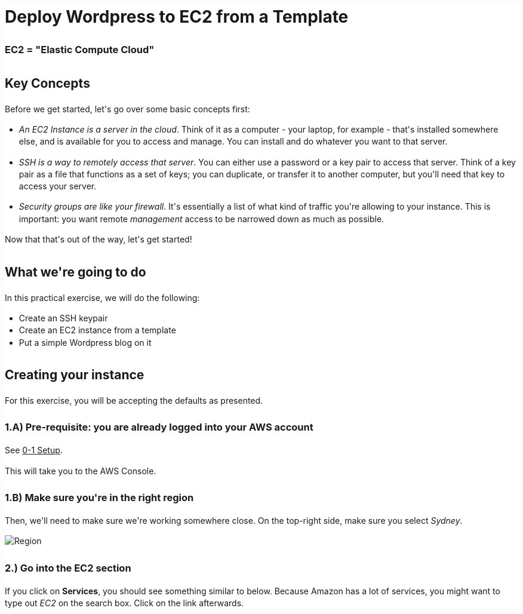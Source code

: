 # Deploy Wordpress to EC2 from a Template

### EC2 = "Elastic Compute Cloud"

## Key Concepts

Before we get started, let's go over some basic concepts first:

 - *An EC2 Instance is a server in the cloud*. Think of it as a computer - your laptop, for example - that's installed somewhere else, and is available for you to access and manage. You can install and do whatever you want to that server.

 - *SSH is a way to remotely access that server*. You can either use a password or a key pair to access that server. Think of a key pair as a file that functions as a set of keys; you can duplicate, or transfer it to another computer, but you'll need that key to access your server.

 - *Security groups are like your firewall*. It's essentially a list of what kind of traffic you're allowing to your instance. This is important: you want remote *management* access to be narrowed down as much as possible.

Now that that's out of the way, let's get started!

## What we're going to do

In this practical exercise, we will do the following:

 - Create an SSH keypair
 - Create an EC2 instance from a template
 - Put a simple Wordpress blog on it

## Creating your instance

For this exercise, you will be accepting the defaults as presented.


### 1.A) Pre-requisite: you are already logged into your AWS account

See [0-1 Setup](0-1-Setup.md).

This will take you to the AWS Console.

### 1.B) Make sure you're in the right region

Then, we'll need to make sure we're working somewhere close. On the top-right side, make sure you select *Sydney*.

![Region][1-1-0-region]

### 2.) Go into the EC2 section

If you click on **Services**, you should see something similar to below. Because Amazon has a lot of services, you might want to type out *EC2* on the search box. Click on the link afterwards.


[1-1-0-region]: https://raw.githubusercontent.com/DevOpsGirls/devopsgirls-bootcamp/master/images/1-1-EC2/1-1-0-region.png
[1-1-1-awslogin]: https://raw.githubusercontent.com/DevOpsGirls/devopsgirls-bootcamp/master/images/1-1-EC2/1-1-1-awslogin.png
[1-1-2-gotoec2]: https://raw.githubusercontent.com/DevOpsGirls/devopsgirls-bootcamp/master/images/1-1-EC2/1-1-2-gotoec2.png
[1-1-3-keypair]: https://raw.githubusercontent.com/DevOpsGirls/devopsgirls-bootcamp/master/images/1-1-EC2/1-1-3-keypair.png
[1-1-4-launchinstance]: https://raw.githubusercontent.com/DevOpsGirls/devopsgirls-bootcamp/master/images/1-1-EC2/1-1-4-launchinstance.png
[1-1-4-ami]: https://raw.githubusercontent.com/DevOpsGirls/devopsgirls-bootcamp/master/images/1-1-EC2/1-1-4-ami.png
[1-1-5-instancetype]: https://raw.githubusercontent.com/DevOpsGirls/devopsgirls-bootcamp/master/images/1-1-EC2/1-1-5-instancetype.png
[1-1-6-instancedeets]: https://raw.githubusercontent.com/DevOpsGirls/devopsgirls-bootcamp/master/images/1-1-EC2/1-1-6-instancedeets.png
[1-1-7-instancestor]: https://raw.githubusercontent.com/DevOpsGirls/devopsgirls-bootcamp/master/images/1-1-EC2/1-1-7-instancestor.png
[1-1-8-instancetags]: https://raw.githubusercontent.com/DevOpsGirls/devopsgirls-bootcamp/master/images/1-1-EC2/1-1-8-instancetags.png
[1-1-9-secgroups]: https://raw.githubusercontent.com/DevOpsGirls/devopsgirls-bootcamp/master/images/1-1-EC2/1-1-9-secgroups.png
[1-1-10-keypair]: https://raw.githubusercontent.com/DevOpsGirls/devopsgirls-bootcamp/master/images/1-1-EC2/1-1-10-keypair.png
[1-1-11-launch]: https://raw.githubusercontent.com/DevOpsGirls/devopsgirls-bootcamp/master/images/1-1-EC2/1-1-11-launch.png
[1-1-12-properties]: https://raw.githubusercontent.com/DevOpsGirls/devopsgirls-bootcamp/master/images/1-1-EC2/1-1-12-properties.png
[1-1-13-blankbrowser]: https://raw.githubusercontent.com/DevOpsGirls/devopsgirls-bootcamp/master/images/1-1-EC2/1-1-13-blankbrowser.png
[1-1-15-wordpresssetup]: https://raw.githubusercontent.com/DevOpsGirls/devopsgirls-bootcamp/master/images/1-1-EC2/1-1-15-wordpresssetup.png
[1-1-16-wpsqlsetup]: https://raw.githubusercontent.com/DevOpsGirls/devopsgirls-bootcamp/master/images/1-1-EC2/1-1-16-wpsqlsetup.png
[1-1-17-wpfinished]: https://raw.githubusercontent.com/DevOpsGirls/devopsgirls-bootcamp/master/images/1-1-EC2/1-1-17-wpfinished.png